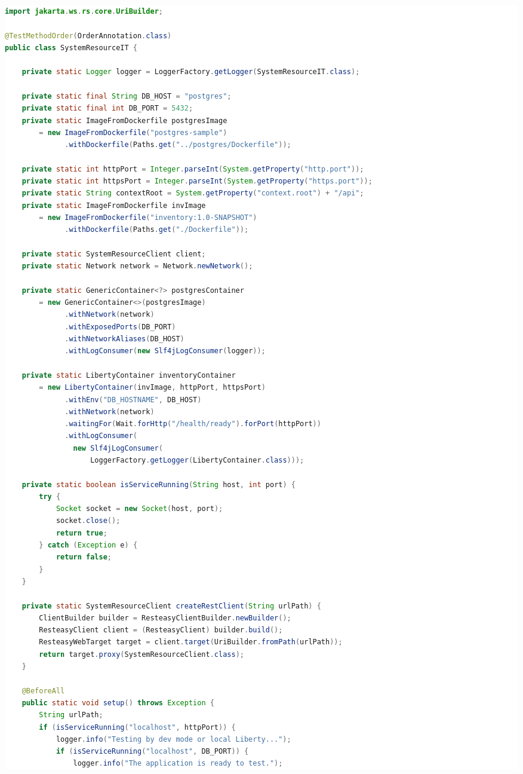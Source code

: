 ```java
import jakarta.ws.rs.core.UriBuilder;

@TestMethodOrder(OrderAnnotation.class)
public class SystemResourceIT {

    private static Logger logger = LoggerFactory.getLogger(SystemResourceIT.class);

    private static final String DB_HOST = "postgres";
    private static final int DB_PORT = 5432;
    private static ImageFromDockerfile postgresImage
        = new ImageFromDockerfile("postgres-sample")
              .withDockerfile(Paths.get("../postgres/Dockerfile"));

    private static int httpPort = Integer.parseInt(System.getProperty("http.port"));
    private static int httpsPort = Integer.parseInt(System.getProperty("https.port"));
    private static String contextRoot = System.getProperty("context.root") + "/api";
    private static ImageFromDockerfile invImage
        = new ImageFromDockerfile("inventory:1.0-SNAPSHOT")
              .withDockerfile(Paths.get("./Dockerfile"));

    private static SystemResourceClient client;
    private static Network network = Network.newNetwork();

    private static GenericContainer<?> postgresContainer
        = new GenericContainer<>(postgresImage)
              .withNetwork(network)
              .withExposedPorts(DB_PORT)
              .withNetworkAliases(DB_HOST)
              .withLogConsumer(new Slf4jLogConsumer(logger));

    private static LibertyContainer inventoryContainer
        = new LibertyContainer(invImage, httpPort, httpsPort)
              .withEnv("DB_HOSTNAME", DB_HOST)
              .withNetwork(network)
              .waitingFor(Wait.forHttp("/health/ready").forPort(httpPort))
              .withLogConsumer(
                new Slf4jLogConsumer(
                    LoggerFactory.getLogger(LibertyContainer.class)));

    private static boolean isServiceRunning(String host, int port) {
        try {
            Socket socket = new Socket(host, port);
            socket.close();
            return true;
        } catch (Exception e) {
            return false;
        }
    }

    private static SystemResourceClient createRestClient(String urlPath) {
        ClientBuilder builder = ResteasyClientBuilder.newBuilder();
        ResteasyClient client = (ResteasyClient) builder.build();
        ResteasyWebTarget target = client.target(UriBuilder.fromPath(urlPath));
        return target.proxy(SystemResourceClient.class);
    }

    @BeforeAll
    public static void setup() throws Exception {
        String urlPath;
        if (isServiceRunning("localhost", httpPort)) {
            logger.info("Testing by dev mode or local Liberty...");
            if (isServiceRunning("localhost", DB_PORT)) {
                logger.info("The application is ready to test.");
```